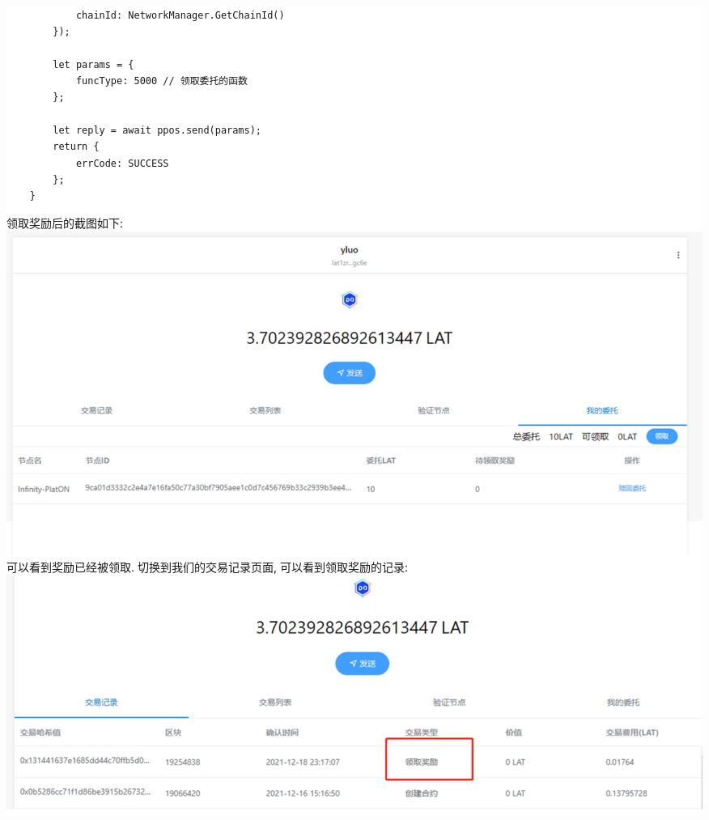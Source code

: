 ```
            chainId: NetworkManager.GetChainId()
        });

        let params = {
            funcType: 5000 // 领取委托的函数
        };

        let reply = await ppos.send(params);
        return {
            errCode: SUCCESS
        };
    }
```
领取奖励后的截图如下:
![270287598c9591556c5ff6c059992d2|690x321](./image/6.png) 
可以看到奖励已经被领取.
切换到我们的交易记录页面, 可以看到领取奖励的记录:
![82216386110a83af75ea038275d3f8d|690x232](./image/7.png) 
